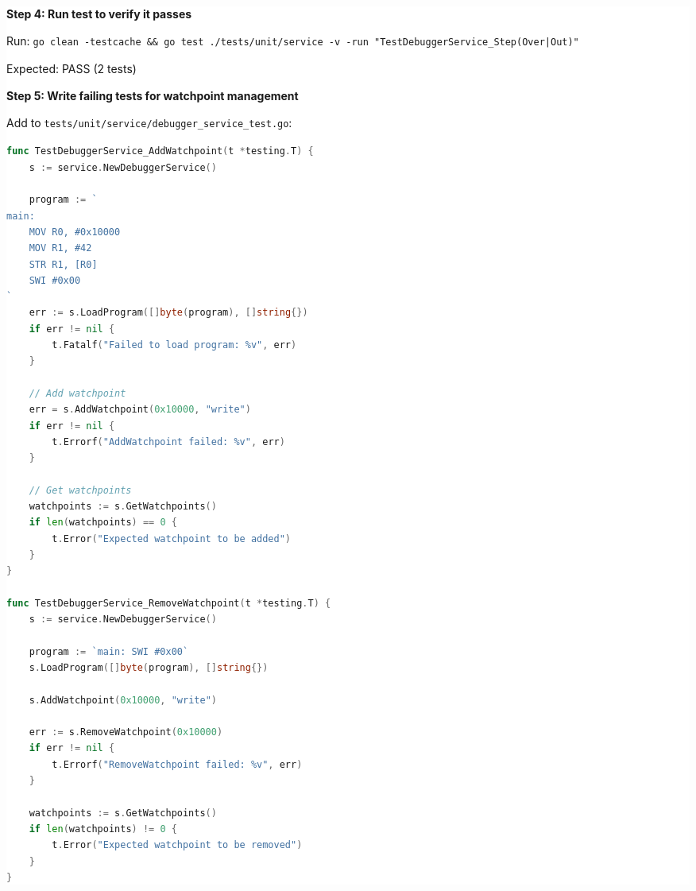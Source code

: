 **Step 4: Run test to verify it passes**

Run: `go clean -testcache && go test ./tests/unit/service -v -run "TestDebuggerService_Step(Over|Out)"`

Expected: PASS (2 tests)

**Step 5: Write failing tests for watchpoint management**

Add to `tests/unit/service/debugger_service_test.go`:

```go
func TestDebuggerService_AddWatchpoint(t *testing.T) {
	s := service.NewDebuggerService()

	program := `
main:
    MOV R0, #0x10000
    MOV R1, #42
    STR R1, [R0]
    SWI #0x00
`
	err := s.LoadProgram([]byte(program), []string{})
	if err != nil {
		t.Fatalf("Failed to load program: %v", err)
	}

	// Add watchpoint
	err = s.AddWatchpoint(0x10000, "write")
	if err != nil {
		t.Errorf("AddWatchpoint failed: %v", err)
	}

	// Get watchpoints
	watchpoints := s.GetWatchpoints()
	if len(watchpoints) == 0 {
		t.Error("Expected watchpoint to be added")
	}
}

func TestDebuggerService_RemoveWatchpoint(t *testing.T) {
	s := service.NewDebuggerService()

	program := `main: SWI #0x00`
	s.LoadProgram([]byte(program), []string{})

	s.AddWatchpoint(0x10000, "write")

	err := s.RemoveWatchpoint(0x10000)
	if err != nil {
		t.Errorf("RemoveWatchpoint failed: %v", err)
	}

	watchpoints := s.GetWatchpoints()
	if len(watchpoints) != 0 {
		t.Error("Expected watchpoint to be removed")
	}
}
```

